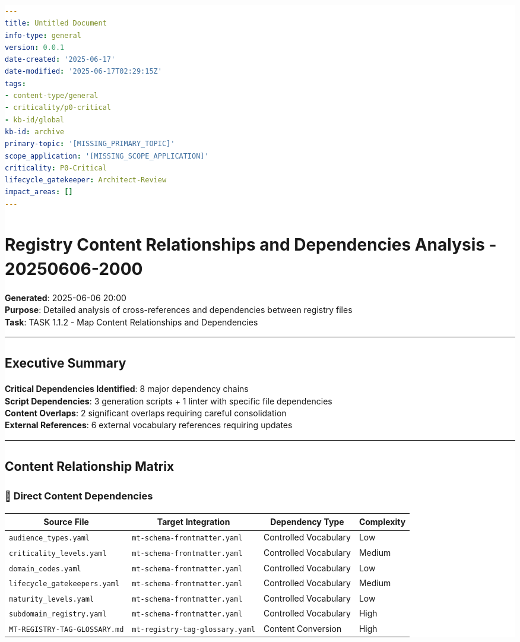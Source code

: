```yaml
---
title: Untitled Document
info-type: general
version: 0.0.1
date-created: '2025-06-17'
date-modified: '2025-06-17T02:29:15Z'
tags:
- content-type/general
- criticality/p0-critical
- kb-id/global
kb-id: archive
primary-topic: '[MISSING_PRIMARY_TOPIC]'
scope_application: '[MISSING_SCOPE_APPLICATION]'
criticality: P0-Critical
lifecycle_gatekeeper: Architect-Review
impact_areas: []
---
```

# Registry Content Relationships and Dependencies Analysis - 20250606-2000

**Generated**: 2025-06-06 20:00  
**Purpose**: Detailed analysis of cross-references and dependencies between registry files  
**Task**: TASK 1.1.2 - Map Content Relationships and Dependencies  

---

## Executive Summary

**Critical Dependencies Identified**: 8 major dependency chains  
**Script Dependencies**: 3 generation scripts + 1 linter with specific file dependencies  
**Content Overlaps**: 2 significant overlaps requiring careful consolidation  
**External References**: 6 external vocabulary references requiring updates  

---

## Content Relationship Matrix

### 🔗 **Direct Content Dependencies**

| Source File | Target Integration | Dependency Type | Complexity |
|-------------|-------------------|-----------------|------------|
| `audience_types.yaml` | `mt-schema-frontmatter.yaml` | Controlled Vocabulary | Low |
| `criticality_levels.yaml` | `mt-schema-frontmatter.yaml` | Controlled Vocabulary | Medium |
| `domain_codes.yaml` | `mt-schema-frontmatter.yaml` | Controlled Vocabulary | Low |
| `lifecycle_gatekeepers.yaml` | `mt-schema-frontmatter.yaml` | Controlled Vocabulary | Medium |
| `maturity_levels.yaml` | `mt-schema-frontmatter.yaml` | Controlled Vocabulary | Low |
| `subdomain_registry.yaml` | `mt-schema-frontmatter.yaml` | Controlled Vocabulary | High |
| `MT-REGISTRY-TAG-GLOSSARY.md` | `mt-registry-tag-glossary.yaml` | Content Conversion | High |
